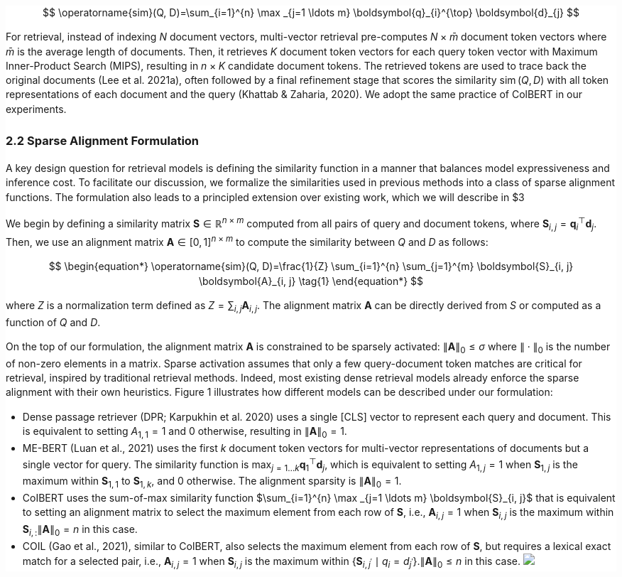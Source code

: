 $$
\operatorname{sim}(Q, D)=\sum_{i=1}^{n} \max _{j=1 \ldots m} \boldsymbol{q}_{i}^{\top} \boldsymbol{d}_{j}
$$

For retrieval, instead of indexing $N$ document vectors, multi-vector retrieval pre-computes $N \times \bar{m}$ document token vectors where $\bar{m}$ is the average length of documents. Then, it retrieves $K$ document token vectors for each query token vector with Maximum Inner-Product Search (MIPS), resulting in $n \times K$ candidate document tokens. The retrieved tokens are used to trace back the original documents (Lee et al. 2021a), often followed by a final refinement stage that scores the similarity $\operatorname{sim}(Q, D)$ with all token representations of each document and the query (Khattab \& Zaharia, 2020). We adopt the same practice of ColBERT in our experiments.

### 2.2 Sparse Alignment Formulation

A key design question for retrieval models is defining the similarity function in a manner that balances model expressiveness and inference cost. To facilitate our discussion, we formalize the similarities used in previous methods into a class of sparse alignment functions. The formulation also leads to a principled extension over existing work, which we will describe in $\$ 3$

We begin by defining a similarity matrix $\boldsymbol{S} \in \mathbb{R}^{n \times m}$ computed from all pairs of query and document tokens, where $\boldsymbol{S}_{i, j}=\boldsymbol{q}_{i}^{\top} \boldsymbol{d}_{j}$. Then, we use an alignment matrix $\boldsymbol{A} \in[0,1]^{n \times m}$ to compute the similarity between $Q$ and $D$ as follows:

$$
\begin{equation*}
\operatorname{sim}(Q, D)=\frac{1}{Z} \sum_{i=1}^{n} \sum_{j=1}^{m} \boldsymbol{S}_{i, j} \boldsymbol{A}_{i, j} \tag{1}
\end{equation*}
$$

where $Z$ is a normalization term defined as $Z=\sum_{i, j} \boldsymbol{A}_{i, j}$. The alignment matrix $\boldsymbol{A}$ can be directly derived from $S$ or computed as a function of $Q$ and $D$.

On the top of our formulation, the alignment matrix $\boldsymbol{A}$ is constrained to be sparsely activated: $\|\boldsymbol{A}\|_{0} \leq \sigma$ where $\|\cdot\|_{0}$ is the number of non-zero elements in a matrix. Sparse activation assumes that only a few query-document token matches are critical for retrieval, inspired by traditional retrieval methods. Indeed, most existing dense retrieval models already enforce the sparse alignment with their own heuristics. Figure 1 illustrates how different models can be described under our formulation:

- Dense passage retriever (DPR; Karpukhin et al. 2020) uses a single [CLS] vector to represent each query and document. This is equivalent to setting $A_{1,1}=1$ and 0 otherwise, resulting in $\|\boldsymbol{A}\|_{0}=1$.
- ME-BERT (Luan et al., 2021) uses the first $k$ document token vectors for multi-vector representations of documents but a single vector for query. The similarity function is $\max _{j=1 \ldots k} \boldsymbol{q}_{1}^{\top} \boldsymbol{d}_{j}$, which is equivalent to setting $A_{1, j}=1$ when $\boldsymbol{S}_{1, j}$ is the maximum within $\boldsymbol{S}_{1,1}$ to $\boldsymbol{S}_{1, k}$, and 0 otherwise. The alignment sparsity is $\|\boldsymbol{A}\|_{0}=1$.
- CoIBERT uses the sum-of-max similarity function $\sum_{i=1}^{n} \max _{j=1 \ldots m} \boldsymbol{S}_{i, j}$ that is equivalent to setting an alignment matrix to select the maximum element from each row of $\boldsymbol{S}$, i.e., $\boldsymbol{A}_{i, j}=1$ when $\boldsymbol{S}_{i, j}$ is the maximum within $\boldsymbol{S}_{i,:}\|\boldsymbol{A}\|_{0}=n$ in this case.
- COIL (Gao et al., 2021), similar to ColBERT, also selects the maximum element from each row of $\boldsymbol{S}$, but requires a lexical exact match for a selected pair, i.e., $\boldsymbol{A}_{i, j}=1$ when $\boldsymbol{S}_{i, j}$ is the maximum within $\left\{\boldsymbol{S}_{i, j^{\prime}} \mid q_{i}=d_{j^{\prime}}\right\} .\|\boldsymbol{A}\|_{0} \leq n$ in this case.
![](https://cdn.mathpix.com/cropped/2025_01_21_acea965a8df12c4d4726g-04.jpg?height=283&width=1349&top_left_y=281&top_left_x=386)


[^0]:    *Equal contribution.
[^1]:    ${ }^{1}$ We will release our model checkpoints to encourage future research.
[^2]:    ${ }^{2}$ The analysis was performed on MS MARCO (Nguyen et al. 2016) using our implementation of ColBERT.
[^3]:    ${ }^{3}$ We have also explored a differentiable alignment with sparsity constraints (Appendix A.2 , but alignment adaptation is still necessary to achieve good performance on target tasks.
[^4]:    ${ }^{5}$ We have trained models with other top- $k$ and top- $p$ pairwise alignments, but the MS MARCO training data favors top-1 alignment (see Appendix A. 4 for details).
[^5]:    ${ }^{7} \lambda_{i} \geq 0 \forall i$ is already implied by the entropy term $H(\boldsymbol{\lambda})$ in the objective.